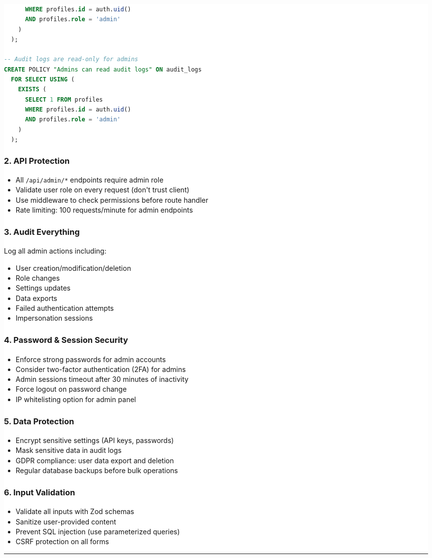 ```sql
      WHERE profiles.id = auth.uid()
      AND profiles.role = 'admin'
    )
  );

-- Audit logs are read-only for admins
CREATE POLICY "Admins can read audit logs" ON audit_logs
  FOR SELECT USING (
    EXISTS (
      SELECT 1 FROM profiles
      WHERE profiles.id = auth.uid()
      AND profiles.role = 'admin'
    )
  );
```

### 2. API Protection
- All `/api/admin/*` endpoints require admin role
- Validate user role on every request (don't trust client)
- Use middleware to check permissions before route handler
- Rate limiting: 100 requests/minute for admin endpoints

### 3. Audit Everything
Log all admin actions including:
- User creation/modification/deletion
- Role changes
- Settings updates
- Data exports
- Failed authentication attempts
- Impersonation sessions

### 4. Password & Session Security
- Enforce strong passwords for admin accounts
- Consider two-factor authentication (2FA) for admins
- Admin sessions timeout after 30 minutes of inactivity
- Force logout on password change
- IP whitelisting option for admin panel

### 5. Data Protection
- Encrypt sensitive settings (API keys, passwords)
- Mask sensitive data in audit logs
- GDPR compliance: user data export and deletion
- Regular database backups before bulk operations

### 6. Input Validation
- Validate all inputs with Zod schemas
- Sanitize user-provided content
- Prevent SQL injection (use parameterized queries)
- CSRF protection on all forms

---